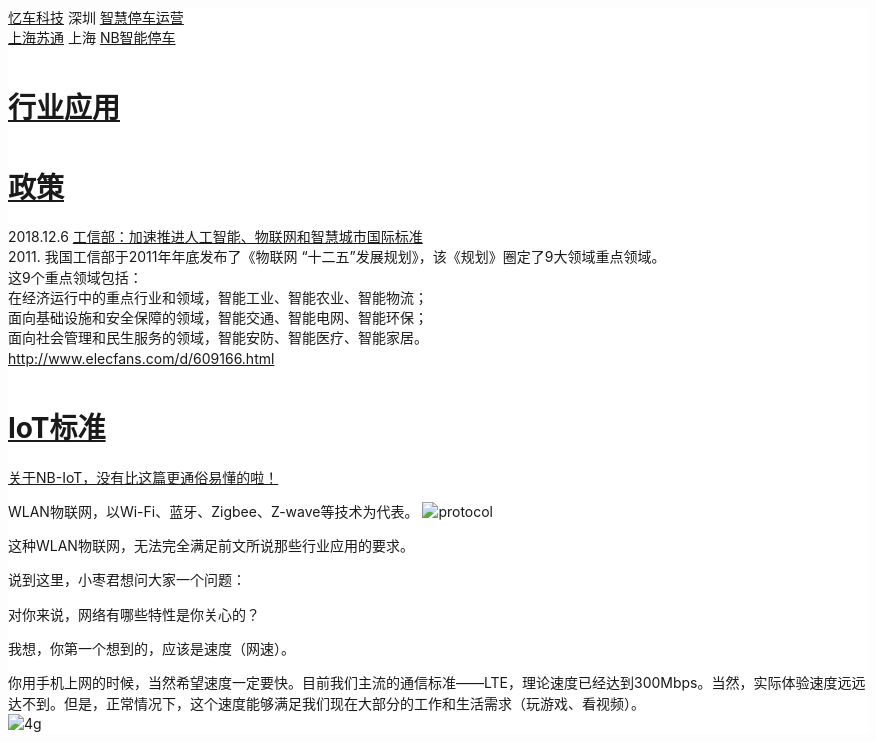    <tr>
      <td>
         <a href = "http://www.ecaray.com/#/index">忆车科技</a>
      </td> 
      <td></td> 
      <td>深圳</td> 
      <td>
         <a href = "http://www.ecaray.com/#/product/cuntry?active=5">智慧停车运营</a><br></td> 
      <td></td>
   </tr>   
   <tr>
      <td>
         <a href = "http://www.sutonginfo.com/">上海苏通</a>
      </td> 
      <td></td> 
      <td>上海</td> 
      <td>
         <a href = "http://www.sutonginfo.com/room.html">NB智能停车</a><br></td> 
      <td></td>
   </tr>   
</table>


# <a id="tag-行业应用" href="#tag-行业应用">行业应用</a>

# <a id="tag-政策" href="#tag-政策">政策</a>
2018.12.6 [工信部：加速推进人工智能、物联网和智慧城市国际标准](http://www.sohu.com/a/279937844_468632)<br>
2011. 我国工信部于2011年年底发布了《物联网 “十二五”发展规划》，该《规划》圈定了9大领域重点领域。<br>
 这9个重点领域包括：<br>
在经济运行中的重点行业和领域，智能工业、智能农业、智能物流；<br>
面向基础设施和安全保障的领域，智能交通、智能电网、智能环保；<br>
面向社会管理和民生服务的领域，智能安防、智能医疗、智能家居。<br>
http://www.elecfans.com/d/609166.html <br>



# <a id="tag-IoT标准" href="#tag-IoT标准">IoT标准</a>
[关于NB-IoT，没有比这篇更通俗易懂的啦！](https://www.toutiao.com/a6519840233599533576/)<br>

WLAN物联网，以Wi-Fi、蓝牙、Zigbee、Z-wave等技术为代表。
![protocol](http://p3.pstatp.com/large/615900058f87bc646a7d)<br>

这种WLAN物联网，无法完全满足前文所说那些行业应用的要求。

说到这里，小枣君想问大家一个问题：<br>

对你来说，网络有哪些特性是你关心的？<br>

我想，你第一个想到的，应该是速度（网速）。<br>

你用手机上网的时候，当然希望速度一定要快。目前我们主流的通信标准——LTE，理论速度已经达到300Mbps。当然，实际体验速度远远达不到。但是，正常情况下，这个速度能够满足我们现在大部分的工作和生活需求（玩游戏、看视频）。<br>
![4g](http://p1.pstatp.com/large/615d0004102441bb3c4c)<br>
